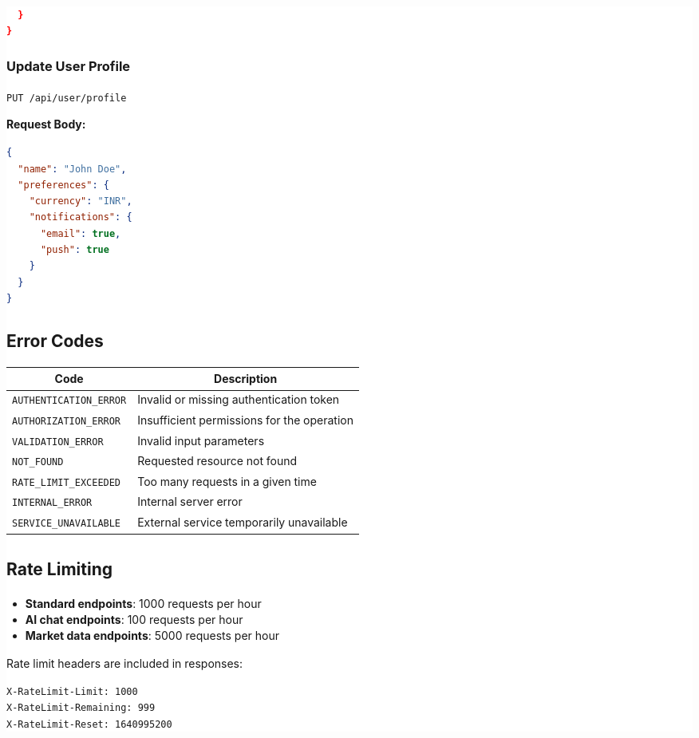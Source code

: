 ```json
  }
}
```

### Update User Profile

```http
PUT /api/user/profile
```

**Request Body:**
```json
{
  "name": "John Doe",
  "preferences": {
    "currency": "INR",
    "notifications": {
      "email": true,
      "push": true
    }
  }
}
```

## Error Codes

| Code | Description |
|------|-------------|
| `AUTHENTICATION_ERROR` | Invalid or missing authentication token |
| `AUTHORIZATION_ERROR` | Insufficient permissions for the operation |
| `VALIDATION_ERROR` | Invalid input parameters |
| `NOT_FOUND` | Requested resource not found |
| `RATE_LIMIT_EXCEEDED` | Too many requests in a given time |
| `INTERNAL_ERROR` | Internal server error |
| `SERVICE_UNAVAILABLE` | External service temporarily unavailable |

## Rate Limiting

- **Standard endpoints**: 1000 requests per hour
- **AI chat endpoints**: 100 requests per hour
- **Market data endpoints**: 5000 requests per hour

Rate limit headers are included in responses:

```http
X-RateLimit-Limit: 1000
X-RateLimit-Remaining: 999
X-RateLimit-Reset: 1640995200
```
